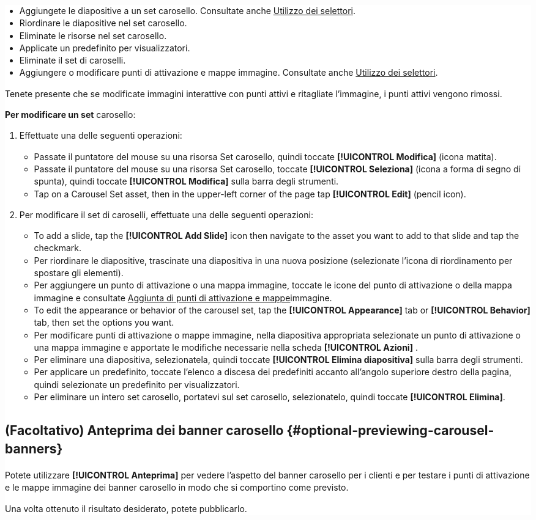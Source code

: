 * Aggiungete le diapositive a un set carosello. Consultate anche [Utilizzo dei selettori](working-with-selectors.md).
* Riordinare le diapositive nel set carosello.
* Eliminate le risorse nel set carosello.
* Applicate un predefinito per visualizzatori.
* Eliminate il set di caroselli.
* Aggiungere o modificare punti di attivazione e mappe immagine. Consultate anche [Utilizzo dei selettori](working-with-selectors.md).

Tenete presente che se modificate immagini interattive con punti attivi e ritagliate l’immagine, i punti attivi vengono rimossi.

**Per modificare un set** carosello:

1. Effettuate una delle seguenti operazioni:

   * Passate il puntatore del mouse su una risorsa Set carosello, quindi toccate **[!UICONTROL Modifica]** (icona matita).
   * Passate il puntatore del mouse su una risorsa Set carosello, toccate **[!UICONTROL Seleziona]** (icona a forma di segno di spunta), quindi toccate **[!UICONTROL Modifica]** sulla barra degli strumenti.
   * Tap on a Carousel Set asset, then in the upper-left corner of the page tap **[!UICONTROL Edit]** (pencil icon).

1. Per modificare il set di caroselli, effettuate una delle seguenti operazioni:

   * To add a slide, tap the **[!UICONTROL Add Slide]** icon then navigate to the asset you want to add to that slide and tap the checkmark.
   * Per riordinare le diapositive, trascinate una diapositiva in una nuova posizione (selezionate l’icona di riordinamento per spostare gli elementi).
   * Per aggiungere un punto di attivazione o una mappa immagine, toccate le icone del punto di attivazione o della mappa immagine e consultate [Aggiunta di punti di attivazione e mappe](#adding-hotspots-or-image-maps-to-an-image-banner)immagine.
   * To edit the appearance or behavior of the carousel set, tap the **[!UICONTROL Appearance]** tab or **[!UICONTROL Behavior]** tab, then set the options you want.
   * Per modificare punti di attivazione o mappe immagine, nella diapositiva appropriata selezionate un punto di attivazione o una mappa immagine e apportate le modifiche necessarie nella scheda **[!UICONTROL Azioni]** .
   * Per eliminare una diapositiva, selezionatela, quindi toccate **[!UICONTROL Elimina diapositiva]** sulla barra degli strumenti.
   * Per applicare un predefinito, toccate l’elenco a discesa dei predefiniti accanto all’angolo superiore destro della pagina, quindi selezionate un predefinito per visualizzatori.
   * Per eliminare un intero set carosello, portatevi sul set carosello, selezionatelo, quindi toccate **[!UICONTROL Elimina]**.

## (Facoltativo) Anteprima dei banner carosello {#optional-previewing-carousel-banners}

Potete utilizzare **[!UICONTROL Anteprima]** per vedere l’aspetto del banner carosello per i clienti e per testare i punti di attivazione e le mappe immagine dei banner carosello in modo che si comportino come previsto.

Una volta ottenuto il risultato desiderato, potete pubblicarlo.
